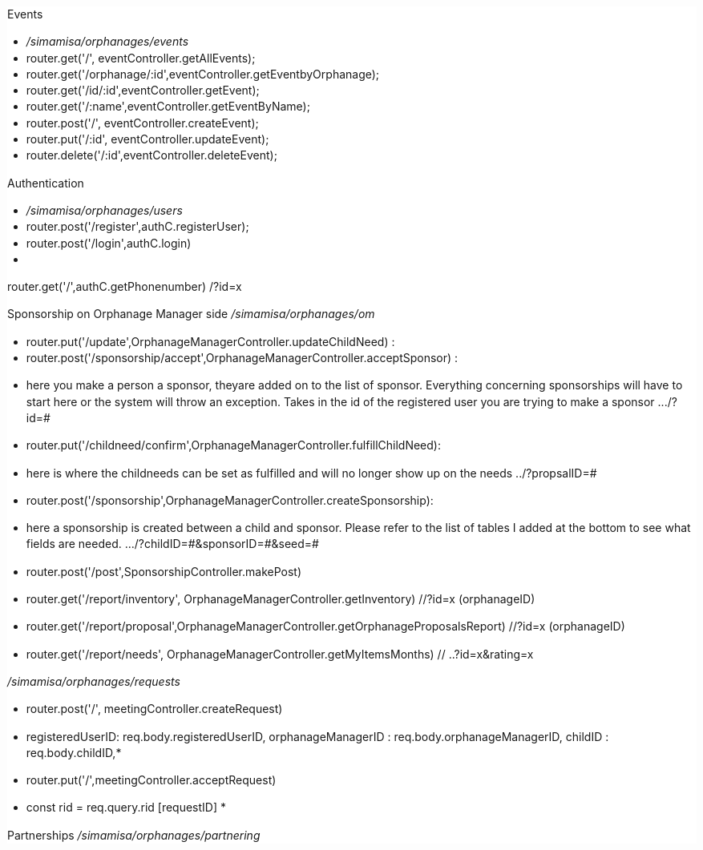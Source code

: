 
Events
- */simamisa/orphanages/events*
- router.get('/', eventController.getAllEvents);
- router.get('/orphanage/:id',eventController.getEventbyOrphanage);
- router.get('/id/:id',eventController.getEvent);
- router.get('/:name',eventController.getEventByName);
- router.post('/', eventController.createEvent);
- router.put('/:id', eventController.updateEvent);
- router.delete('/:id',eventController.deleteEvent);

Authentication

- */simamisa/orphanages/users*
- router.post('/register',authC.registerUser);
- router.post('/login',authC.login)
- 
router.get('/',authC.getPhonenumber) /?id=x

Sponsorship on Orphanage Manager side
*/simamisa/orphanages/om*

- router.put('/update',OrphanageManagerController.updateChildNeed) : 
- router.post('/sponsorship/accept',OrphanageManagerController.acceptSponsor) :
* here you make a person a sponsor, theyare added on to the list of sponsor. Everything concerning sponsorships will have to start here or the system will throw an exception. Takes in the id of the registered user you are trying to make a sponsor 
.../?id=#

- router.put('/childneed/confirm',OrphanageManagerController.fulfillChildNeed):
* here is where the childneeds can be set as fulfilled and will no longer show up on the needs
 ../?propsalID=#


- router.post('/sponsorship',OrphanageManagerController.createSponsorship): 
* here a sponsorship is created between a child and sponsor. Please refer to the list of tables I added at the bottom to see what fields are needed. 
.../?childID=#&sponsorID=#&seed=#

- router.post('/post',SponsorshipController.makePost)

- router.get('/report/inventory', OrphanageManagerController.getInventory) //?id=x (orphanageID)
- router.get('/report/proposal',OrphanageManagerController.getOrphanageProposalsReport) //?id=x (orphanageID)
- router.get('/report/needs', OrphanageManagerController.getMyItemsMonths) // ..?id=x&rating=x

 */simamisa/orphanages/requests*

- router.post('/', meetingController.createRequest)

*    registeredUserID: req.body.registeredUserID,
            orphanageManagerID : req.body.orphanageManagerID,
            childID : req.body.childID,*

- router.put('/',meetingController.acceptRequest)
*  const rid = req.query.rid [requestID] *

Partnerships
*/simamisa/orphanages/partnering*
